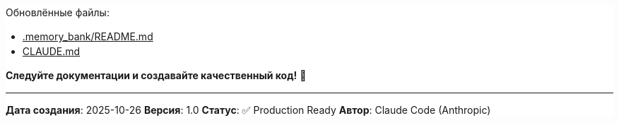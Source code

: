 Обновлённые файлы:
- [.memory_bank/README.md](.memory_bank/README.md)
- [CLAUDE.md](CLAUDE.md)

**Следуйте документации и создавайте качественный код!** 🚀

---

**Дата создания**: 2025-10-26
**Версия**: 1.0
**Статус**: ✅ Production Ready
**Автор**: Claude Code (Anthropic)
